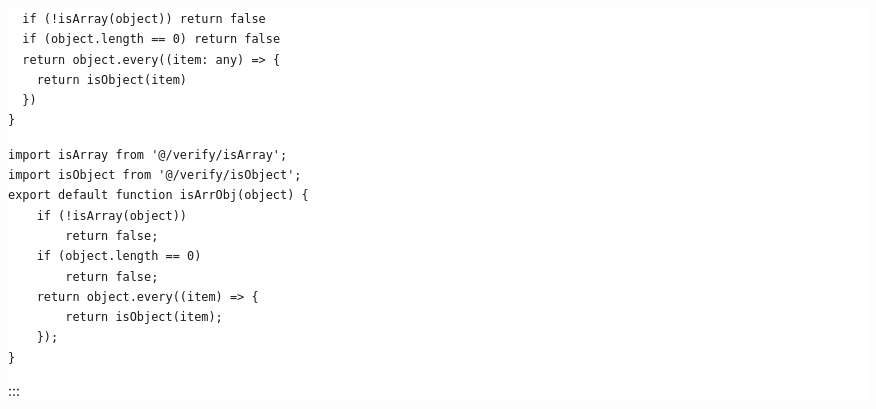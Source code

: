 ```Ts [TS版本]
  if (!isArray(object)) return false
  if (object.length == 0) return false
  return object.every((item: any) => {
    return isObject(item)
  })
}
```

```Js [JS版本]
import isArray from '@/verify/isArray';
import isObject from '@/verify/isObject';
export default function isArrObj(object) {
    if (!isArray(object))
        return false;
    if (object.length == 0)
        return false;
    return object.every((item) => {
        return isObject(item);
    });
}

```
:::
